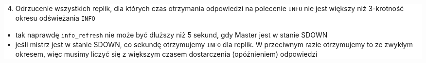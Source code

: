 4. Odrzucenie wszystkich replik, dla których czas otrzymania odpowiedzi na polecenie `INFO` nie jest większy niż 3-krotność okresu odświeżania `INFO`
  - tak naprawdę `info_refresh` nie może być dłuższy niż 5 sekund, gdy Master jest w stanie <span class="h-b">SDOWN</span>
  - jeśli mistrz jest w stanie <span class="h-b">SDOWN</span>, co sekundę otrzymujemy `INFO` dla replik. W przeciwnym razie otrzymujemy to ze zwykłym okresem, więc musimy liczyć się z większym czasem dostarczenia (opóźnieniem) odpowiedzi
